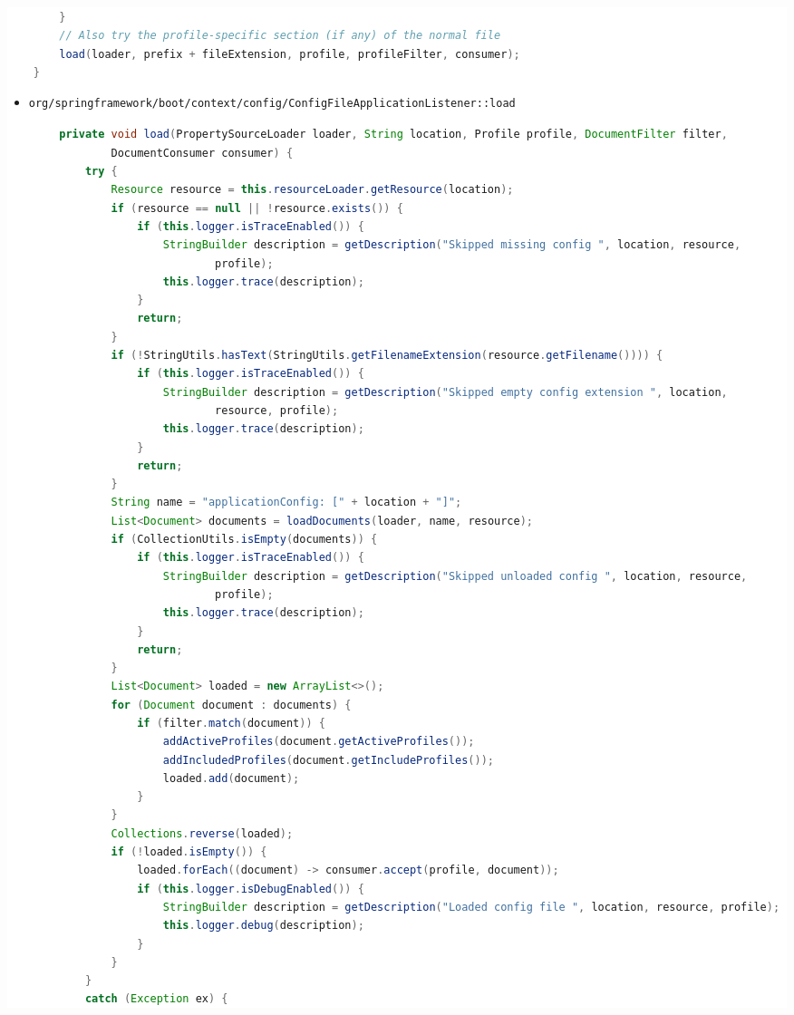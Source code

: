 ```java
		}
		// Also try the profile-specific section (if any) of the normal file
		load(loader, prefix + fileExtension, profile, profileFilter, consumer);
	}
```

* `org/springframework/boot/context/config/ConfigFileApplicationListener::load`

```java
		private void load(PropertySourceLoader loader, String location, Profile profile, DocumentFilter filter,
				DocumentConsumer consumer) {
			try {
				Resource resource = this.resourceLoader.getResource(location);
				if (resource == null || !resource.exists()) {
					if (this.logger.isTraceEnabled()) {
						StringBuilder description = getDescription("Skipped missing config ", location, resource,
								profile);
						this.logger.trace(description);
					}
					return;
				}
				if (!StringUtils.hasText(StringUtils.getFilenameExtension(resource.getFilename()))) {
					if (this.logger.isTraceEnabled()) {
						StringBuilder description = getDescription("Skipped empty config extension ", location,
								resource, profile);
						this.logger.trace(description);
					}
					return;
				}
				String name = "applicationConfig: [" + location + "]";
				List<Document> documents = loadDocuments(loader, name, resource);
				if (CollectionUtils.isEmpty(documents)) {
					if (this.logger.isTraceEnabled()) {
						StringBuilder description = getDescription("Skipped unloaded config ", location, resource,
								profile);
						this.logger.trace(description);
					}
					return;
				}
				List<Document> loaded = new ArrayList<>();
				for (Document document : documents) {
					if (filter.match(document)) {
						addActiveProfiles(document.getActiveProfiles());
						addIncludedProfiles(document.getIncludeProfiles());
						loaded.add(document);
					}
				}
				Collections.reverse(loaded);
				if (!loaded.isEmpty()) {
					loaded.forEach((document) -> consumer.accept(profile, document));
					if (this.logger.isDebugEnabled()) {
						StringBuilder description = getDescription("Loaded config file ", location, resource, profile);
						this.logger.debug(description);
					}
				}
			}
			catch (Exception ex) {
```